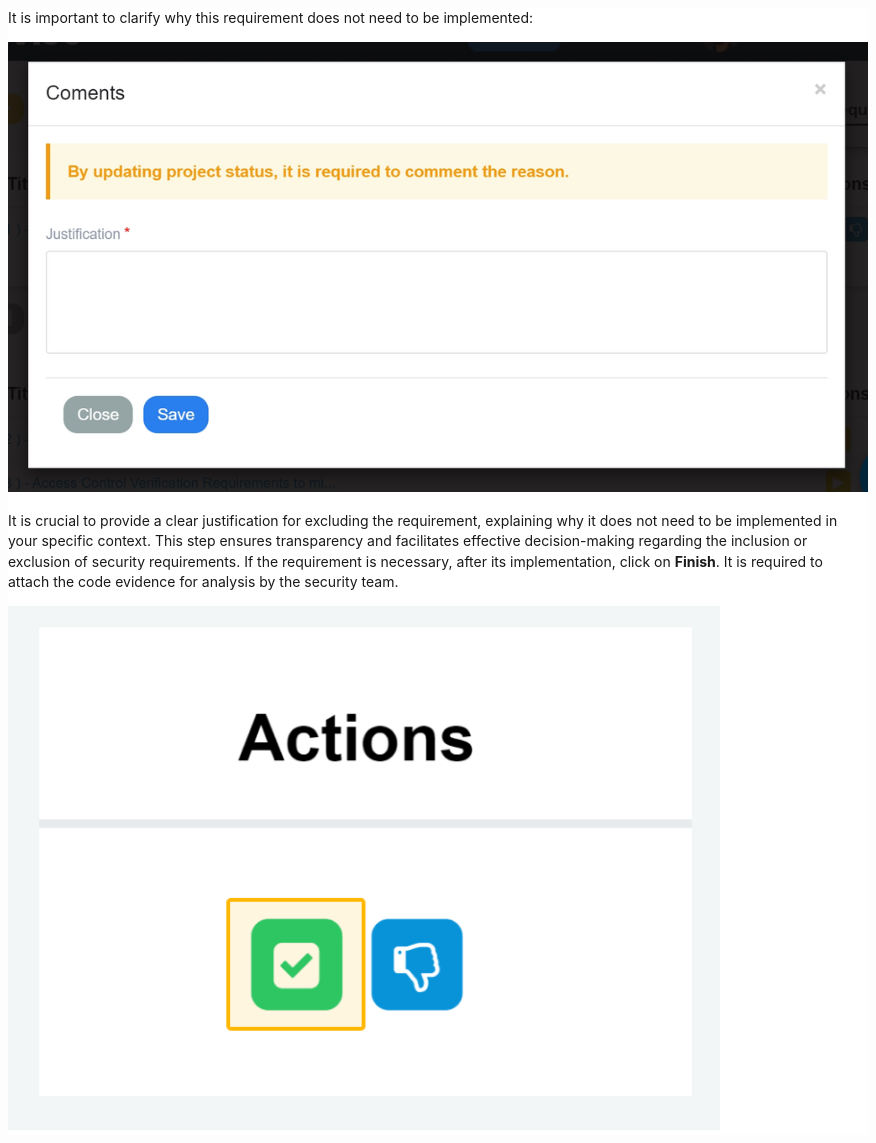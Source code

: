 It is important to clarify why this requirement does not need to be implemented:

<div style={{textAlign: 'center'}}>

[![img](../../static/img/modules/threat-modeling-img16.png "Threat Modeling.")](https://cta-service-cms2.hubspot.com/web-interactives/public/v1/track/redirect?encryptedPayload=AVxigLKtcWzoFbzpyImNNQsXC9S54LjJuklwM39zNd7hvSoR%2FVTX%2FXjNdqdcIIDaZwGiNwYii5hXwRR06puch8xINMyL3EXxTMuSG8Le9if9juV3u%2F%2BX%2FCKsCZN1tLpW39gGnNpiLedq%2BrrfmYxgh8G%2BTcRBEWaKasQ%3D&webInteractiveContentId=125788977029&portalId=5613826)

</div>

It is crucial to provide a clear justification for excluding the requirement, explaining why it does not need to be implemented in your specific context. This step ensures transparency and facilitates effective decision-making regarding the inclusion or exclusion of security requirements.
If the requirement is necessary, after its implementation, click on **Finish**. It is required to attach the code evidence for analysis by the security team.

<div style={{textAlign: 'center'}}>

[![img](../../static/img/modules/threat-modeling-img17.png "Threat Modeling.")](https://cta-service-cms2.hubspot.com/web-interactives/public/v1/track/redirect?encryptedPayload=AVxigLKtcWzoFbzpyImNNQsXC9S54LjJuklwM39zNd7hvSoR%2FVTX%2FXjNdqdcIIDaZwGiNwYii5hXwRR06puch8xINMyL3EXxTMuSG8Le9if9juV3u%2F%2BX%2FCKsCZN1tLpW39gGnNpiLedq%2BrrfmYxgh8G%2BTcRBEWaKasQ%3D&webInteractiveContentId=125788977029&portalId=5613826)